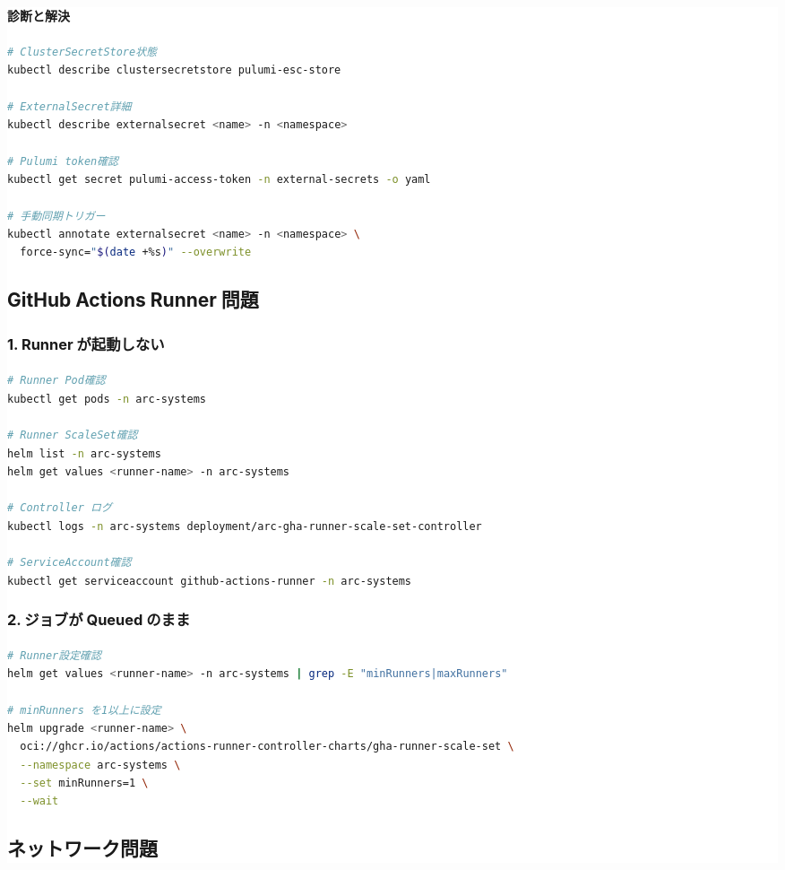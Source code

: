 #### 診断と解決

```bash
# ClusterSecretStore状態
kubectl describe clustersecretstore pulumi-esc-store

# ExternalSecret詳細
kubectl describe externalsecret <name> -n <namespace>

# Pulumi token確認
kubectl get secret pulumi-access-token -n external-secrets -o yaml

# 手動同期トリガー
kubectl annotate externalsecret <name> -n <namespace> \
  force-sync="$(date +%s)" --overwrite
```

## GitHub Actions Runner 問題

### 1. Runner が起動しない

```bash
# Runner Pod確認
kubectl get pods -n arc-systems

# Runner ScaleSet確認
helm list -n arc-systems
helm get values <runner-name> -n arc-systems

# Controller ログ
kubectl logs -n arc-systems deployment/arc-gha-runner-scale-set-controller

# ServiceAccount確認
kubectl get serviceaccount github-actions-runner -n arc-systems
```

### 2. ジョブが Queued のまま

```bash
# Runner設定確認
helm get values <runner-name> -n arc-systems | grep -E "minRunners|maxRunners"

# minRunners を1以上に設定
helm upgrade <runner-name> \
  oci://ghcr.io/actions/actions-runner-controller-charts/gha-runner-scale-set \
  --namespace arc-systems \
  --set minRunners=1 \
  --wait
```

## ネットワーク問題
